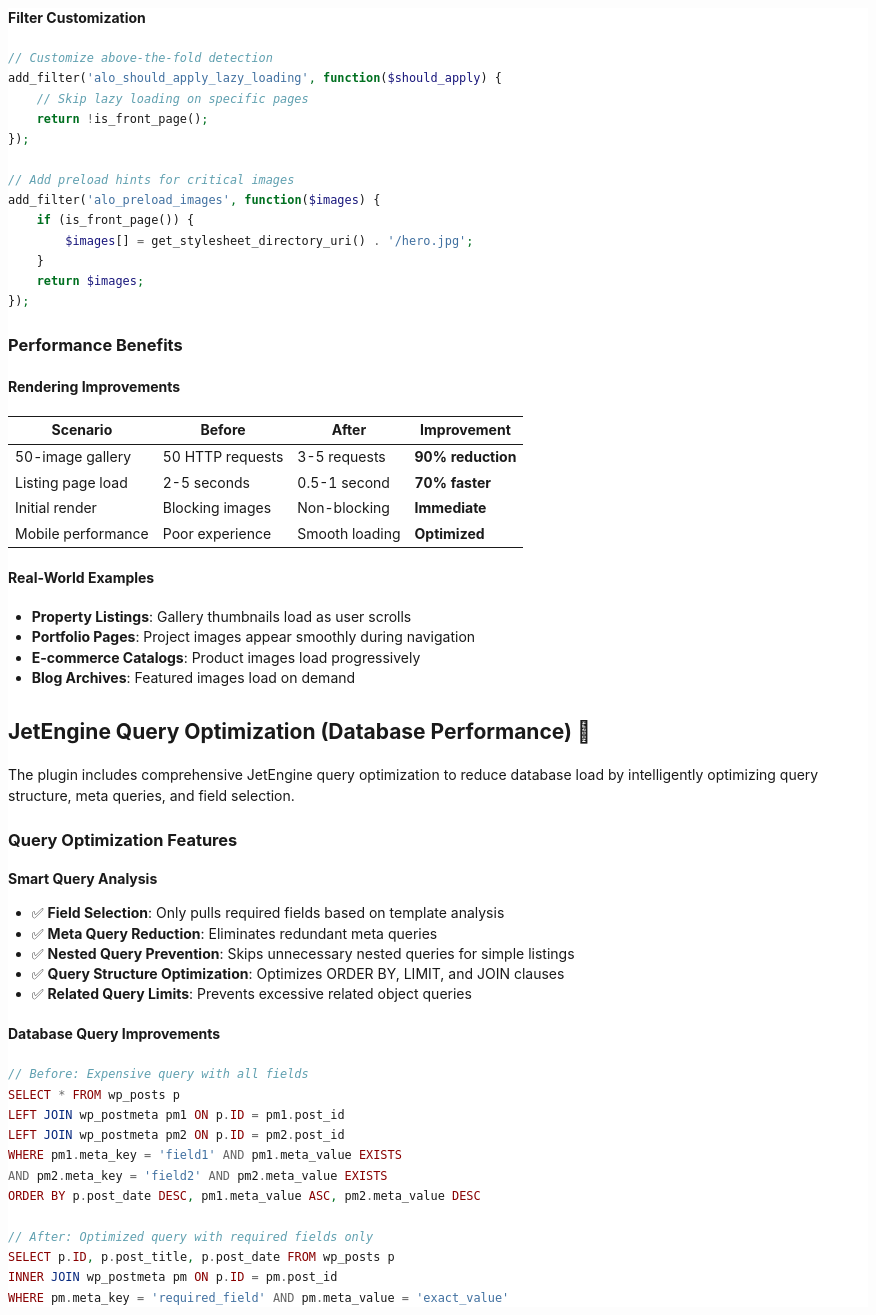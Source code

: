 #### **Filter Customization**
```php
// Customize above-the-fold detection
add_filter('alo_should_apply_lazy_loading', function($should_apply) {
    // Skip lazy loading on specific pages
    return !is_front_page();
});

// Add preload hints for critical images
add_filter('alo_preload_images', function($images) {
    if (is_front_page()) {
        $images[] = get_stylesheet_directory_uri() . '/hero.jpg';
    }
    return $images;
});
```

### Performance Benefits

#### **Rendering Improvements**
| Scenario | Before | After | Improvement |
|----------|--------|-------|-------------|
| 50-image gallery | 50 HTTP requests | 3-5 requests | **90% reduction** |
| Listing page load | 2-5 seconds | 0.5-1 second | **70% faster** |
| Initial render | Blocking images | Non-blocking | **Immediate** |
| Mobile performance | Poor experience | Smooth loading | **Optimized** |

#### **Real-World Examples**
- **Property Listings**: Gallery thumbnails load as user scrolls
- **Portfolio Pages**: Project images appear smoothly during navigation  
- **E-commerce Catalogs**: Product images load progressively
- **Blog Archives**: Featured images load on demand

## JetEngine Query Optimization (Database Performance) 🚀

The plugin includes comprehensive JetEngine query optimization to reduce database load by intelligently optimizing query structure, meta queries, and field selection.

### Query Optimization Features

**Smart Query Analysis**
- ✅ **Field Selection**: Only pulls required fields based on template analysis
- ✅ **Meta Query Reduction**: Eliminates redundant meta queries
- ✅ **Nested Query Prevention**: Skips unnecessary nested queries for simple listings
- ✅ **Query Structure Optimization**: Optimizes ORDER BY, LIMIT, and JOIN clauses
- ✅ **Related Query Limits**: Prevents excessive related object queries

#### **Database Query Improvements**
```php
// Before: Expensive query with all fields
SELECT * FROM wp_posts p
LEFT JOIN wp_postmeta pm1 ON p.ID = pm1.post_id
LEFT JOIN wp_postmeta pm2 ON p.ID = pm2.post_id
WHERE pm1.meta_key = 'field1' AND pm1.meta_value EXISTS
AND pm2.meta_key = 'field2' AND pm2.meta_value EXISTS
ORDER BY p.post_date DESC, pm1.meta_value ASC, pm2.meta_value DESC

// After: Optimized query with required fields only
SELECT p.ID, p.post_title, p.post_date FROM wp_posts p
INNER JOIN wp_postmeta pm ON p.ID = pm.post_id
WHERE pm.meta_key = 'required_field' AND pm.meta_value = 'exact_value'
```
